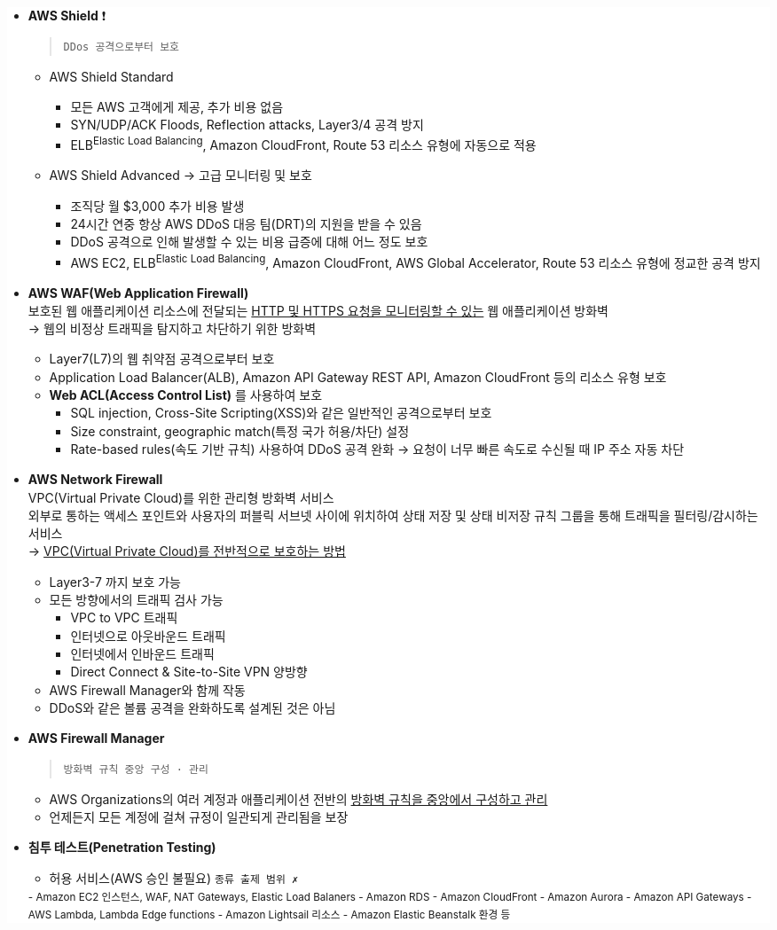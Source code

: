 - **AWS Shield** ❗️   
    > `DDos 공격으로부터 보호`  

    - AWS Shield Standard
        - 모든 AWS 고객에게 제공, 추가 비용 없음
        - SYN/UDP/ACK Floods, Reflection attacks, Layer3/4 공격 방지 
        - ELB<sup>Elastic Load Balancing</sup>, Amazon CloudFront, Route 53 리소스 유형에 자동으로 적용 

    - AWS Shield Advanced → 고급 모니터링 및 보호
        - 조직당 월 $3,000 추가 비용 발생
        - 24시간 연중 항상 AWS DDoS 대응 팀(DRT)의 지원을 받을 수 있음 
        - DDoS 공격으로 인해 발생할 수 있는 비용 급증에 대해 어느 정도 보호
        - AWS EC2, ELB<sup>Elastic Load Balancing</sup>, Amazon CloudFront, AWS Global Accelerator, Route 53 리소스 유형에 정교한 공격 방지

- **AWS WAF(Web Application Firewall)**  
    보호된 웹 애플리케이션 리소스에 전달되는 <u>HTTP 및 HTTPS 요청을 모니터링할 수 있는</u> 웹 애플리케이션 방화벽  
    → 웹의 비정상 트래픽을 탐지하고 차단하기 위한 방화벽

    - Layer7(L7)의 웹 취약점 공격으로부터 보호 
    - Application Load Balancer(ALB), Amazon API Gateway REST API, Amazon CloudFront 등의 리소스 유형 보호 
    - **Web ACL(Access Control List)** 를 사용하여 보호 
        - SQL injection, Cross-Site Scripting(XSS)와 같은 일반적인 공격으로부터 보호 
        - Size constraint, geographic match(특정 국가 허용/차단) 설정
        - Rate-based rules(속도 기반 규칙) 사용하여 DDoS 공격 완화 → 요청이 너무 빠른 속도로 수신될 때 IP 주소 자동 차단 

- **AWS Network Firewall**  
    VPC(Virtual Private Cloud)를 위한 관리형 방화벽 서비스  
    외부로 통하는 액세스 포인트와 사용자의 퍼블릭 서브넷 사이에 위치하여 상태 저장 및 상태 비저장 규칙 그룹을 통해 트래픽을 필터링/감시하는 서비스  
    → <u>VPC(Virtual Private Cloud)를 전반적으로 보호하는 방법</u>

    - Layer3-7 까지 보호 가능
    - 모든 방향에서의 트래픽 검사 가능 
        - VPC to VPC 트래픽
        - 인터넷으로 아웃바운드 트래픽
        - 인터넷에서 인바운드 트래픽
        - Direct Connect & Site-to-Site VPN 양방향
    - AWS Firewall Manager와 함께 작동
    - DDoS와 같은 볼륨 공격을 완화하도록 설계된 것은 아님 

- **AWS Firewall Manager**  
    > `방화벽 규칙 중앙 구성 · 관리`

    - AWS Organizations의 여러 계정과 애플리케이션 전반의 <u>방화벽 규칙을 중앙에서 구성하고 관리</u>
    - 언제든지 모든 계정에 걸쳐 규정이 일관되게 관리됨을 보장 

- **침투 테스트(Penetration Testing)** 
    - 허용 서비스(AWS 승인 불필요) `종류 출제 범위 ✗`
    <small>
        - Amazon EC2 인스턴스, WAF, NAT Gateways, Elastic Load Balaners
        - Amazon RDS
        - Amazon CloudFront
        - Amazon Aurora
        - Amazon API Gateways
        - AWS Lambda, Lambda Edge functions
        - Amazon Lightsail 리소스
        - Amazon Elastic Beanstalk 환경 등 
    </small>
